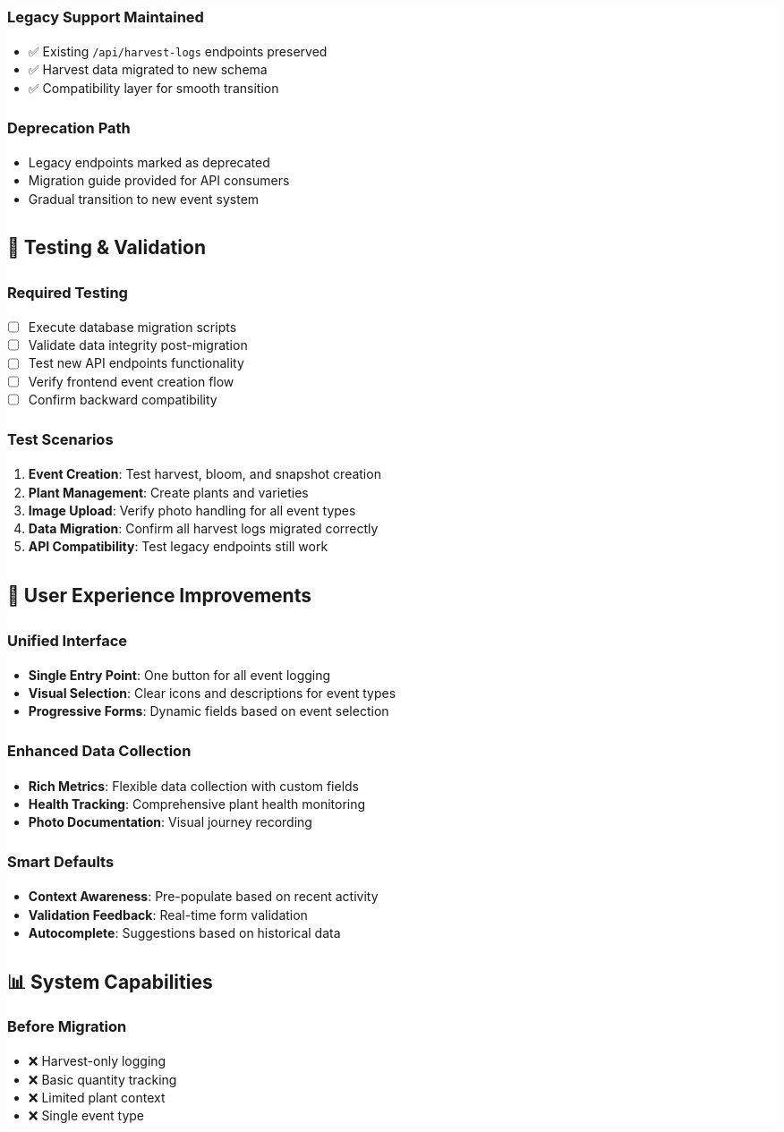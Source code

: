 ### Legacy Support Maintained
- ✅ Existing `/api/harvest-logs` endpoints preserved
- ✅ Harvest data migrated to new schema
- ✅ Compatibility layer for smooth transition

### Deprecation Path
- Legacy endpoints marked as deprecated
- Migration guide provided for API consumers
- Gradual transition to new event system

## 🧪 Testing & Validation

### Required Testing
- [ ] Execute database migration scripts
- [ ] Validate data integrity post-migration
- [ ] Test new API endpoints functionality
- [ ] Verify frontend event creation flow
- [ ] Confirm backward compatibility

### Test Scenarios
1. **Event Creation**: Test harvest, bloom, and snapshot creation
2. **Plant Management**: Create plants and varieties
3. **Image Upload**: Verify photo handling for all event types
4. **Data Migration**: Confirm all harvest logs migrated correctly
5. **API Compatibility**: Test legacy endpoints still work

## 🎨 User Experience Improvements

### Unified Interface
- **Single Entry Point**: One button for all event logging
- **Visual Selection**: Clear icons and descriptions for event types
- **Progressive Forms**: Dynamic fields based on event selection

### Enhanced Data Collection
- **Rich Metrics**: Flexible data collection with custom fields
- **Health Tracking**: Comprehensive plant health monitoring
- **Photo Documentation**: Visual journey recording

### Smart Defaults
- **Context Awareness**: Pre-populate based on recent activity
- **Validation Feedback**: Real-time form validation
- **Autocomplete**: Suggestions based on historical data

## 📊 System Capabilities

### Before Migration
- ❌ Harvest-only logging
- ❌ Basic quantity tracking
- ❌ Limited plant context
- ❌ Single event type
